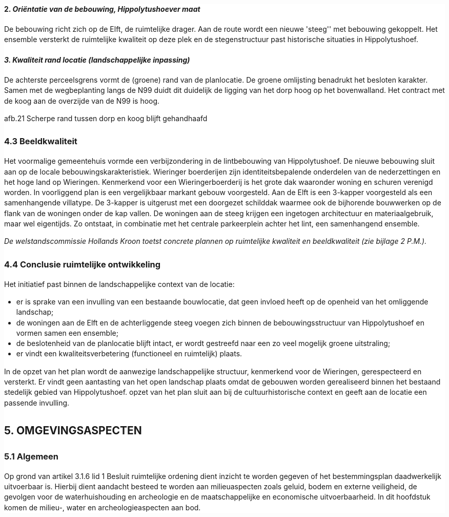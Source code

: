 #### 2. *Oriëntatie van de bebouwing, Hippolytushoever maat*

De bebouwing richt zich op de Elft, de ruimtelijke drager. Aan de route wordt een nieuwe 'steeg'' met bebouwing gekoppelt. Het ensemble versterkt de ruimtelijke kwaliteit op deze plek en de stegenstructuur past historische situaties in Hippolytushoef.

#### *3. Kwaliteit rand locatie (landschappelijke inpassing)*

De achterste perceelsgrens vormt de (groene) rand van de planlocatie. De groene omlijsting benadrukt het besloten karakter. Samen met de wegbeplanting langs de N99 duidt dit duidelijk de ligging van het dorp hoog op het bovenwalland. Het contract met de koog aan de overzijde van de N99 is hoog.

afb.21 Scherpe rand tussen dorp en koog blijft gehandhaafd

### **4.3 Beeldkwaliteit**

Het voormalige gemeentehuis vormde een verbijzondering in de lintbebouwing van Hippolytushoef. De nieuwe bebouwing sluit aan op de locale bebouwingskarakteristiek. Wieringer boerderijen zijn identiteitsbepalende onderdelen van de nederzettingen en het hoge land op Wieringen. Kenmerkend voor een Wieringerboerderij is het grote dak waaronder woning en schuren verenigd worden. In voorliggend plan is een vergelijkbaar markant gebouw voorgesteld. Aan de Elft is een 3-kapper voorgesteld als een samenhangende villatype. De 3-kapper is uitgerust met een doorgezet schilddak waarmee ook de bijhorende bouwwerken op de flank van de woningen onder de kap vallen. De woningen aan de steeg krijgen een ingetogen architectuur en materiaalgebruik, maar wel eigentijds. Zo ontstaat, in combinatie met het centrale parkeerplein achter het lint, een samenhangend ensemble.

*De welstandscommissie Hollands Kroon toetst concrete plannen op ruimtelijke kwaliteit en beeldkwaliteit (zie bijlage 2 P.M.).*

### **4.4 Conclusie ruimtelijke ontwikkeling**

Het initiatief past binnen de landschappelijke context van de locatie:

- er is sprake van een invulling van een bestaande bouwlocatie, dat geen invloed heeft op de openheid van het omliggende landschap;
- de woningen aan de Elft en de achterliggende steeg voegen zich binnen de bebouwingsstructuur van Hippolytushoef en vormen samen een ensemble;
- de beslotenheid van de planlocatie blijft intact, er wordt gestreefd naar een zo veel mogelijk groene uitstraling;
- er vindt een kwaliteitsverbetering (functioneel en ruimtelijk) plaats.

In de opzet van het plan wordt de aanwezige landschappelijke structuur, kenmerkend voor de Wieringen, gerespecteerd en versterkt. Er vindt geen aantasting van het open landschap plaats omdat de gebouwen worden gerealiseerd binnen het bestaand stedelijk gebied van Hippolytushoef. opzet van het plan sluit aan bij de cultuurhistorische context en geeft aan de locatie een passende invulling.

## **5. OMGEVINGSASPECTEN**

### **5.1 Algemeen**

Op grond van artikel 3.1.6 lid 1 Besluit ruimtelijke ordening dient inzicht te worden gegeven of het bestemmingsplan daadwerkelijk uitvoerbaar is. Hierbij dient aandacht besteed te worden aan milieuaspecten zoals geluid, bodem en externe veiligheid, de gevolgen voor de waterhuishouding en archeologie en de maatschappelijke en economische uitvoerbaarheid. In dit hoofdstuk komen de milieu-, water en archeologieaspecten aan bod.
